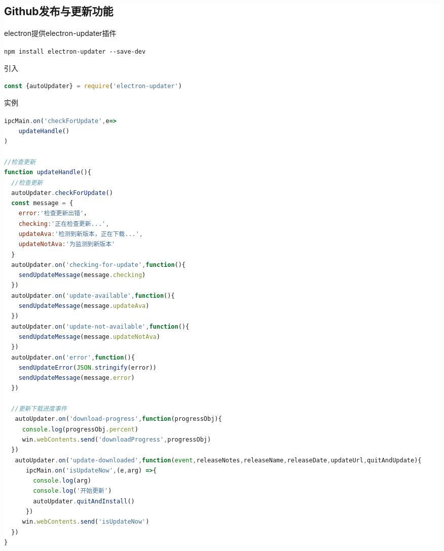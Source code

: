 


## Github发布与更新功能

electron提供electron-updater插件

```shell
npm install electron-updater --save-dev
```

引入

```javascript
const {autoUpdater} = require('electron-updater')
```

实例

```javascript
ipcMain.on('checkForUpdate',e=>
    updateHandle()
)

//检查更新
function updateHandle(){
  //检查更新
  autoUpdater.checkForUpdate()
  const message = {
    error:'检查更新出错'，
    checking:'正在检查更新...',
    updateAva:'检测到新版本，正在下载...',
    updateNotAva:'为监测到新版本'
  }
  autoUpdater.on('checking-for-update',function(){
    sendUpdateMessage(message.checking)
  })
  autoUpdater.on('update-available',function(){
    sendUpdateMessage(message.updateAva)
  })
  autoUpdater.on('update-not-available',function(){
    sendUpdateMessage(message.updateNotAva)
  })
  autoUpdater.on('error',function(){
    sendUpdateError(JSON.stringify(error))
    sendUpdateMessage(message.error)
  })
  
  //更新下载进度事件
   autoUpdater.on('download-progress',function(progressObj){
     console.log(progressObj.percent)
     win.webContents.send('downloadProgress',progressObj)
  })
   autoUpdater.on('update-downloaded',function(event,releaseNotes,releaseName,releaseDate,updateUrl,quitAndUpdate){
      ipcMain.on('isUpdateNow',(e,arg) =>{
        console.log(arg)
        console.log('开始更新')
        autoUpdater.quitAndInstall()
      })
     win.webContents.send('isUpdateNow')
  })
}
```
